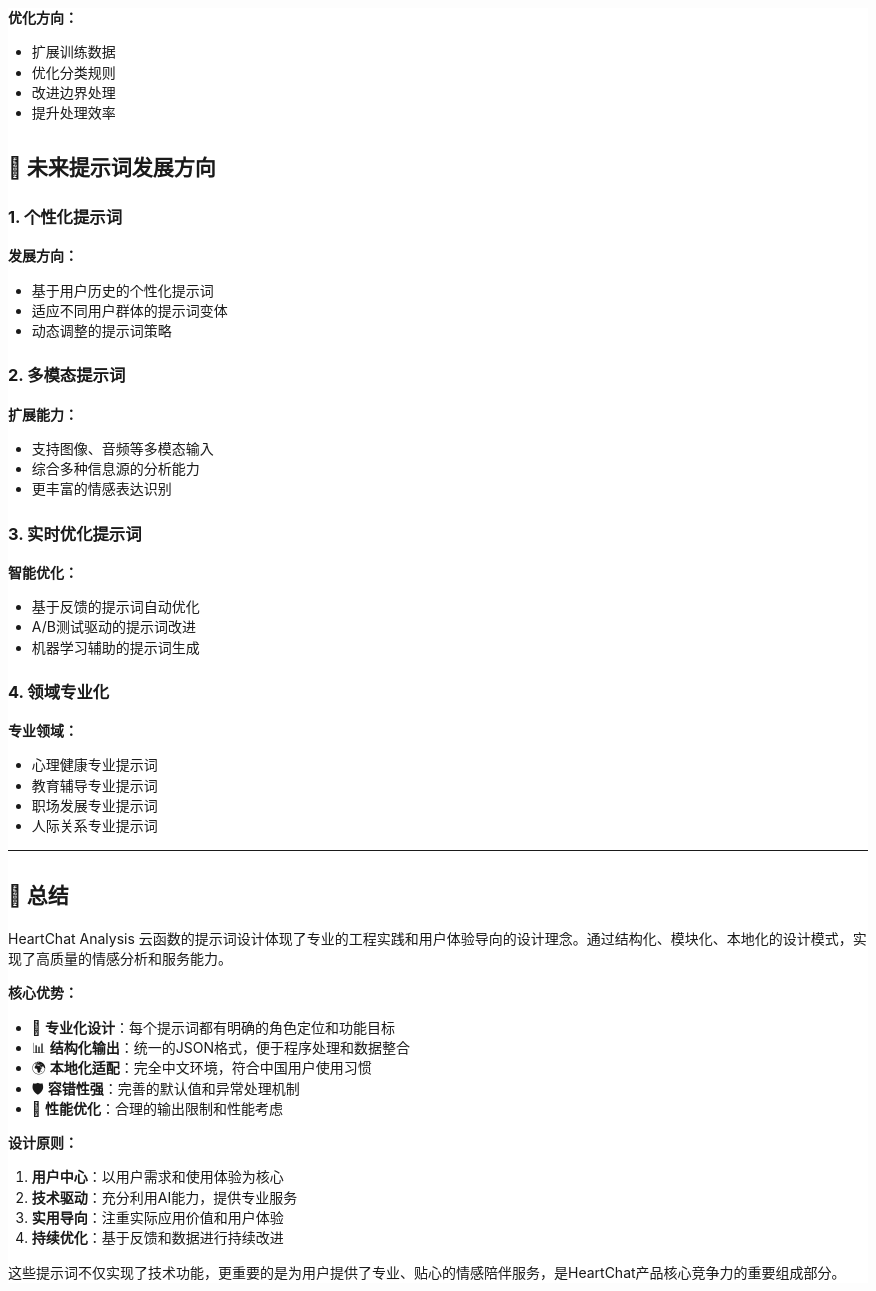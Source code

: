 **优化方向：**
- 扩展训练数据
- 优化分类规则
- 改进边界处理
- 提升处理效率

## 🔮 未来提示词发展方向

### 1. 个性化提示词

**发展方向：**
- 基于用户历史的个性化提示词
- 适应不同用户群体的提示词变体
- 动态调整的提示词策略

### 2. 多模态提示词

**扩展能力：**
- 支持图像、音频等多模态输入
- 综合多种信息源的分析能力
- 更丰富的情感表达识别

### 3. 实时优化提示词

**智能优化：**
- 基于反馈的提示词自动优化
- A/B测试驱动的提示词改进
- 机器学习辅助的提示词生成

### 4. 领域专业化

**专业领域：**
- 心理健康专业提示词
- 教育辅导专业提示词
- 职场发展专业提示词
- 人际关系专业提示词

---

## 📝 总结

HeartChat Analysis 云函数的提示词设计体现了专业的工程实践和用户体验导向的设计理念。通过结构化、模块化、本地化的设计模式，实现了高质量的情感分析和服务能力。

**核心优势：**
- 🎯 **专业化设计**：每个提示词都有明确的角色定位和功能目标
- 📊 **结构化输出**：统一的JSON格式，便于程序处理和数据整合
- 🌍 **本地化适配**：完全中文环境，符合中国用户使用习惯
- 🛡️ **容错性强**：完善的默认值和异常处理机制
- 🚀 **性能优化**：合理的输出限制和性能考虑

**设计原则：**
1. **用户中心**：以用户需求和使用体验为核心
2. **技术驱动**：充分利用AI能力，提供专业服务
3. **实用导向**：注重实际应用价值和用户体验
4. **持续优化**：基于反馈和数据进行持续改进

这些提示词不仅实现了技术功能，更重要的是为用户提供了专业、贴心的情感陪伴服务，是HeartChat产品核心竞争力的重要组成部分。